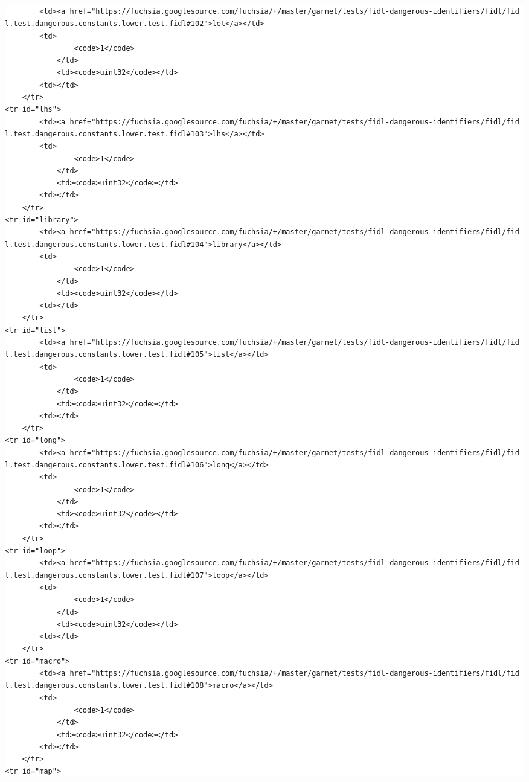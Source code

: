             <td><a href="https://fuchsia.googlesource.com/fuchsia/+/master/garnet/tests/fidl-dangerous-identifiers/fidl/fidl.test.dangerous.constants.lower.test.fidl#102">let</a></td>
            <td>
                    <code>1</code>
                </td>
                <td><code>uint32</code></td>
            <td></td>
        </tr>
    <tr id="lhs">
            <td><a href="https://fuchsia.googlesource.com/fuchsia/+/master/garnet/tests/fidl-dangerous-identifiers/fidl/fidl.test.dangerous.constants.lower.test.fidl#103">lhs</a></td>
            <td>
                    <code>1</code>
                </td>
                <td><code>uint32</code></td>
            <td></td>
        </tr>
    <tr id="library">
            <td><a href="https://fuchsia.googlesource.com/fuchsia/+/master/garnet/tests/fidl-dangerous-identifiers/fidl/fidl.test.dangerous.constants.lower.test.fidl#104">library</a></td>
            <td>
                    <code>1</code>
                </td>
                <td><code>uint32</code></td>
            <td></td>
        </tr>
    <tr id="list">
            <td><a href="https://fuchsia.googlesource.com/fuchsia/+/master/garnet/tests/fidl-dangerous-identifiers/fidl/fidl.test.dangerous.constants.lower.test.fidl#105">list</a></td>
            <td>
                    <code>1</code>
                </td>
                <td><code>uint32</code></td>
            <td></td>
        </tr>
    <tr id="long">
            <td><a href="https://fuchsia.googlesource.com/fuchsia/+/master/garnet/tests/fidl-dangerous-identifiers/fidl/fidl.test.dangerous.constants.lower.test.fidl#106">long</a></td>
            <td>
                    <code>1</code>
                </td>
                <td><code>uint32</code></td>
            <td></td>
        </tr>
    <tr id="loop">
            <td><a href="https://fuchsia.googlesource.com/fuchsia/+/master/garnet/tests/fidl-dangerous-identifiers/fidl/fidl.test.dangerous.constants.lower.test.fidl#107">loop</a></td>
            <td>
                    <code>1</code>
                </td>
                <td><code>uint32</code></td>
            <td></td>
        </tr>
    <tr id="macro">
            <td><a href="https://fuchsia.googlesource.com/fuchsia/+/master/garnet/tests/fidl-dangerous-identifiers/fidl/fidl.test.dangerous.constants.lower.test.fidl#108">macro</a></td>
            <td>
                    <code>1</code>
                </td>
                <td><code>uint32</code></td>
            <td></td>
        </tr>
    <tr id="map">